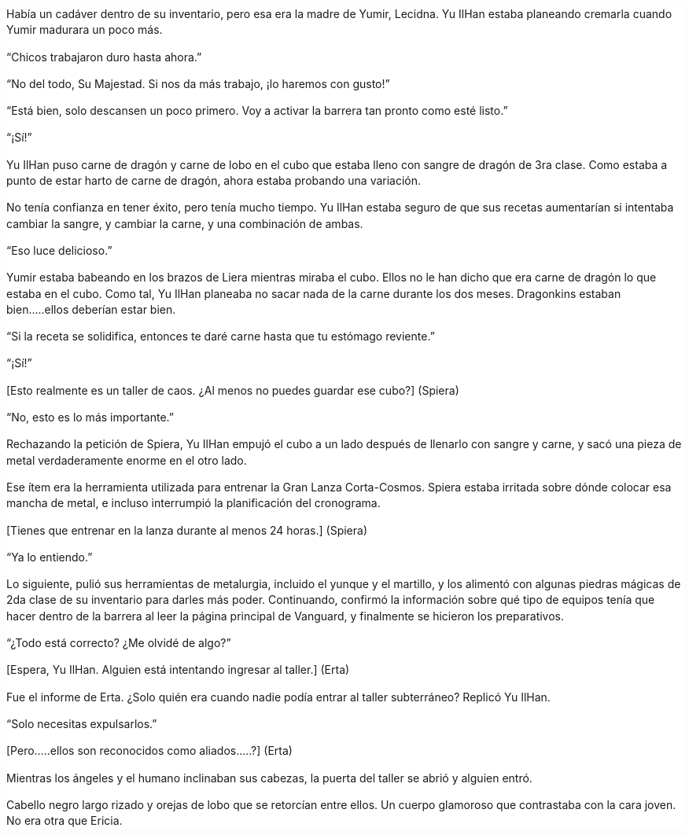 Había un cadáver dentro de su inventario, pero esa era la madre de Yumir, Lecidna. Yu IlHan estaba planeando cremarla cuando Yumir madurara un poco más.

“Chicos trabajaron duro hasta ahora.”

“No del todo, Su Majestad. Si nos da más trabajo, ¡lo haremos con gusto!”

“Está bien, solo descansen un poco primero. Voy a activar la barrera tan pronto como esté listo.”

“¡Sí!”

Yu IlHan puso carne de dragón y carne de lobo en el cubo que estaba lleno con sangre de dragón de 3ra clase. Como estaba a punto de estar harto de carne de dragón, ahora estaba probando una variación.

No tenía confianza en tener éxito, pero tenía mucho tiempo. Yu IlHan estaba seguro de que sus recetas aumentarían si intentaba cambiar la sangre, y cambiar la carne, y una combinación de ambas.

“Eso luce delicioso.”

Yumir estaba babeando en los brazos de Liera mientras miraba el cubo. Ellos no le han dicho que era carne de dragón lo que estaba en el cubo. Como tal, Yu IlHan planeaba no sacar nada de la carne durante los dos meses. Dragonkins estaban bien.....ellos deberían estar bien.

“Si la receta se solidifica, entonces te daré carne hasta que tu estómago reviente.”

“¡Sí!”

[Esto realmente es un taller de caos. ¿Al menos no puedes guardar ese cubo?] (Spiera)

“No, esto es lo más importante.”

Rechazando la petición de Spiera, Yu IlHan empujó el cubo a un lado después de llenarlo con sangre y carne, y sacó una pieza de metal verdaderamente enorme en el otro lado.

Ese ítem era la herramienta utilizada para entrenar la Gran Lanza Corta-Cosmos. Spiera estaba irritada sobre dónde colocar esa mancha de metal, e incluso interrumpió la planificación del cronograma.

[Tienes que entrenar en la lanza durante al menos 24 horas.] (Spiera)

“Ya lo entiendo.”

Lo siguiente, pulió sus herramientas de metalurgia, incluido el yunque y el martillo, y los alimentó con algunas piedras mágicas de 2da clase de su inventario para darles más poder. Continuando, confirmó la información sobre qué tipo de equipos tenía que hacer dentro de la barrera al leer la página principal de Vanguard, y finalmente se hicieron los preparativos.

“¿Todo está correcto? ¿Me olvidé de algo?”

[Espera, Yu IlHan. Alguien está intentando ingresar al taller.] (Erta)

Fue el informe de Erta. ¿Solo quién era cuando nadie podía entrar al taller subterráneo? Replicó Yu IlHan.

“Solo necesitas expulsarlos.”

[Pero…..ellos son reconocidos como aliados.....?] (Erta)

Mientras los ángeles y el humano inclinaban sus cabezas, la puerta del taller se abrió y alguien entró.

Cabello negro largo rizado y orejas de lobo que se retorcían entre ellos. Un cuerpo glamoroso que contrastaba con la cara joven. No era otra que Ericia.

